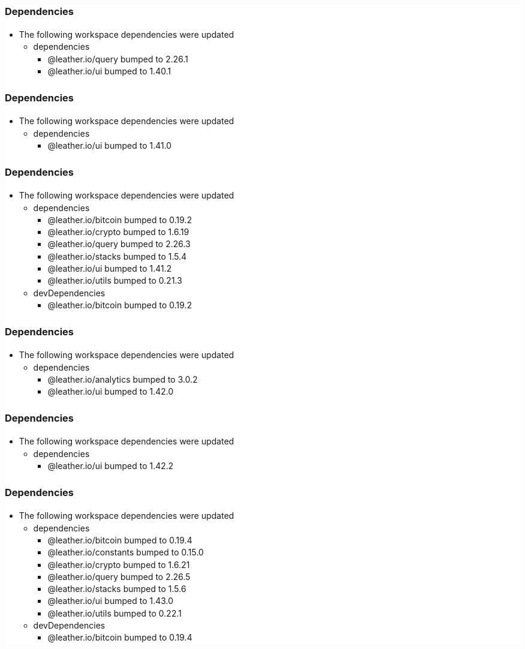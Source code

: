 ### Dependencies

* The following workspace dependencies were updated
  * dependencies
    * @leather.io/query bumped to 2.26.1
    * @leather.io/ui bumped to 1.40.1

### Dependencies

* The following workspace dependencies were updated
  * dependencies
    * @leather.io/ui bumped to 1.41.0

### Dependencies

* The following workspace dependencies were updated
  * dependencies
    * @leather.io/bitcoin bumped to 0.19.2
    * @leather.io/crypto bumped to 1.6.19
    * @leather.io/query bumped to 2.26.3
    * @leather.io/stacks bumped to 1.5.4
    * @leather.io/ui bumped to 1.41.2
    * @leather.io/utils bumped to 0.21.3
  * devDependencies
    * @leather.io/bitcoin bumped to 0.19.2

### Dependencies

* The following workspace dependencies were updated
  * dependencies
    * @leather.io/analytics bumped to 3.0.2
    * @leather.io/ui bumped to 1.42.0

### Dependencies

* The following workspace dependencies were updated
  * dependencies
    * @leather.io/ui bumped to 1.42.2

### Dependencies

* The following workspace dependencies were updated
  * dependencies
    * @leather.io/bitcoin bumped to 0.19.4
    * @leather.io/constants bumped to 0.15.0
    * @leather.io/crypto bumped to 1.6.21
    * @leather.io/query bumped to 2.26.5
    * @leather.io/stacks bumped to 1.5.6
    * @leather.io/ui bumped to 1.43.0
    * @leather.io/utils bumped to 0.22.1
  * devDependencies
    * @leather.io/bitcoin bumped to 0.19.4
